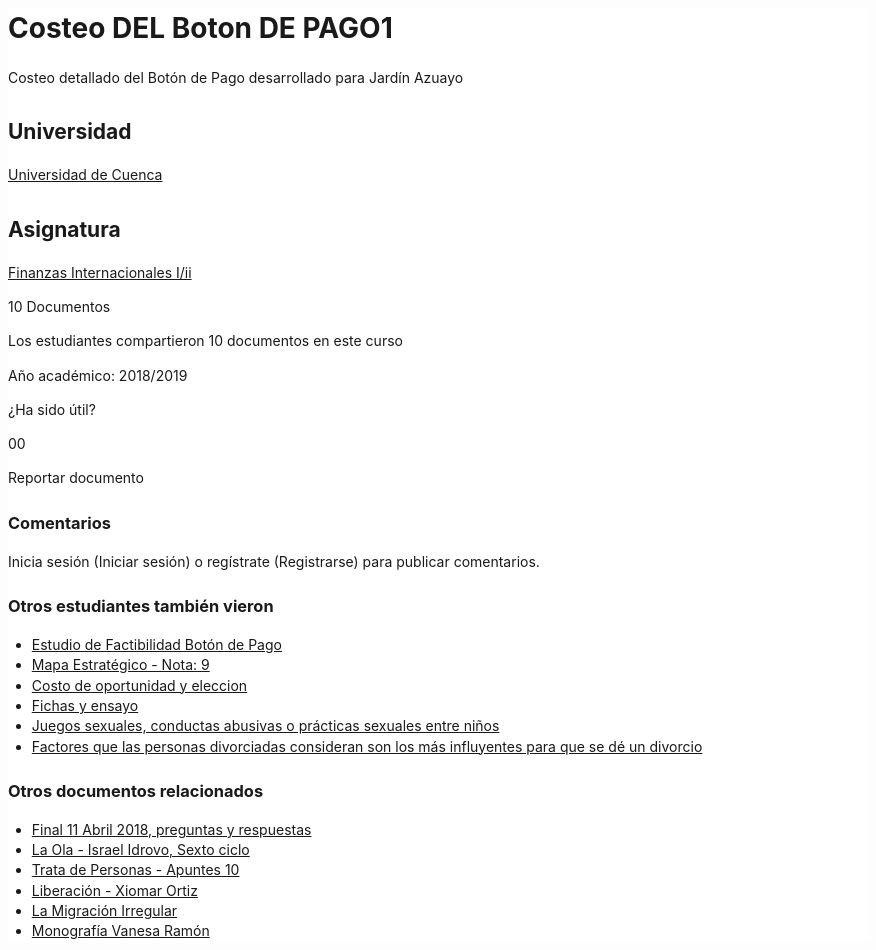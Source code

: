


# Costeo DEL Boton DE PAGO1

Costeo detallado del Botón de Pago desarrollado para Jardín Azuayo

## Universidad

[Universidad de Cuenca](https://www.studocu.com/ec/institution/universidad-de-cuenca/2892?origin=document-viewer)

## Asignatura

[Finanzas Internacionales I/ii](https://www.studocu.com/ec/course/universidad-de-cuenca/finanzas-internacionales-iii/4130376?origin=document-viewer)

10 Documentos

Los estudiantes compartieron 10 documentos en este curso

Año académico: 2018/2019

¿Ha sido útil?

00

Reportar documento

### Comentarios

Inicia sesión (Iniciar sesión) o regístrate (Registrarse) para publicar comentarios.

### Otros estudiantes también vieron

- [Estudio de Factibilidad Botón de Pago](https://www.studocu.com/ec/document/universidad-de-cuenca/finanzas-internacionales-iii/estudio-de-factibilidad-boton-de-pago/5887561)
- [Mapa Estratégico - Nota: 9](https://www.studocu.com/ec/document/universidad-de-cuenca/control-interno-y-gestion-de-riesgo/mapa-estrategico-nota-9/5887532)
- [Costo de oportunidad y eleccion](https://www.studocu.com/ec/document/universidad-de-cuenca/transferencia-de-calor/costo-de-oportunidad-y-eleccion/5887498)
- [Fichas y ensayo](https://www.studocu.com/ec/document/universidad-de-cuenca/sexualidad-y-educacion-sexual/fichas-y-ensayo/5875585)
- [Juegos sexuales, conductas abusivas o prácticas sexuales entre niños](https://www.studocu.com/ec/document/universidad-de-cuenca/sexualidad-y-educacion-sexual/juegos-sexuales-conductas-abusivas-o-practicas-sexuales-entre-ninos/5875550)
- [Factores que las personas divorciadas consideran son los más influyentes para que se dé un divorcio](https://www.studocu.com/ec/document/universidad-de-cuenca/psicologia-del-desarrollo/factores-que-las-personas-divorciadas-consideran-son-los-mas-influyentes-para-que-se-de-un-divorcio/5875360)

### Otros documentos relacionados

- [Final 11 Abril 2018, preguntas y respuestas](https://www.studocu.com/ec/document/universidad-de-cuenca/primeros-auxilios-psicologicos/final-11-abril-2018-preguntas-y-respuestas/5874512)
- [La Ola - Israel Idrovo, Sexto ciclo](https://www.studocu.com/ec/document/universidad-de-cuenca/sexualidad-y-educacion-sexual/la-ola-israel-idrovo-sexto-ciclo/5874398)
- [Trata de Personas - Apuntes 10](https://www.studocu.com/ec/document/universidad-de-cuenca/seminario-de-integracion-ii/trata-de-personas-apuntes-10/5874357)
- [Liberación - Xiomar Ortiz](https://www.studocu.com/ec/document/universidad-de-cuenca/seminario-de-integracion-ii/liberacion-xiomar-ortiz/5874356)
- [La Migración Irregular](https://www.studocu.com/ec/document/universidad-de-cuenca/seminario-de-integracion-ii/la-migracion-irregular/5874355)
- [Monografía Vanesa Ramón](https://www.studocu.com/ec/document/universidad-de-cuenca/psicologia-del-desarrollo/monografia-vanesa-ramon/5874266)
